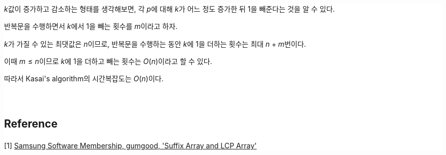 $k$값이 증가하고 감소하는 형태를 생각해보면, 각 $p$에 대해 $k$가 어느 정도 증가한 뒤 1을 빼준다는 것을 알 수 있다.

반복문을 수행하면서 $k$에서 1을 빼는 횟수를 $m$이라고 하자.

$k$가 가질 수 있는 최댓값은 $n$이므로, 반복문을 수행하는 동안 $k$에 1을 더하는 횟수는 최대 $n + m$번이다.

이때 $m \leq n$이므로 $k$에 1을 더하고 빼는 횟수는 $O(n)$이라고 할 수 있다.

따라서 Kasai's algorithm의 시간복잡도는 $O(n)$이다.

<br/>

## Reference

[1] [Samsung Software Membership, gumgood, 'Suffix Array and LCP Array'](http://www.secmem.org/blog/2021/07/18/suffix-array-and-lcp/)










